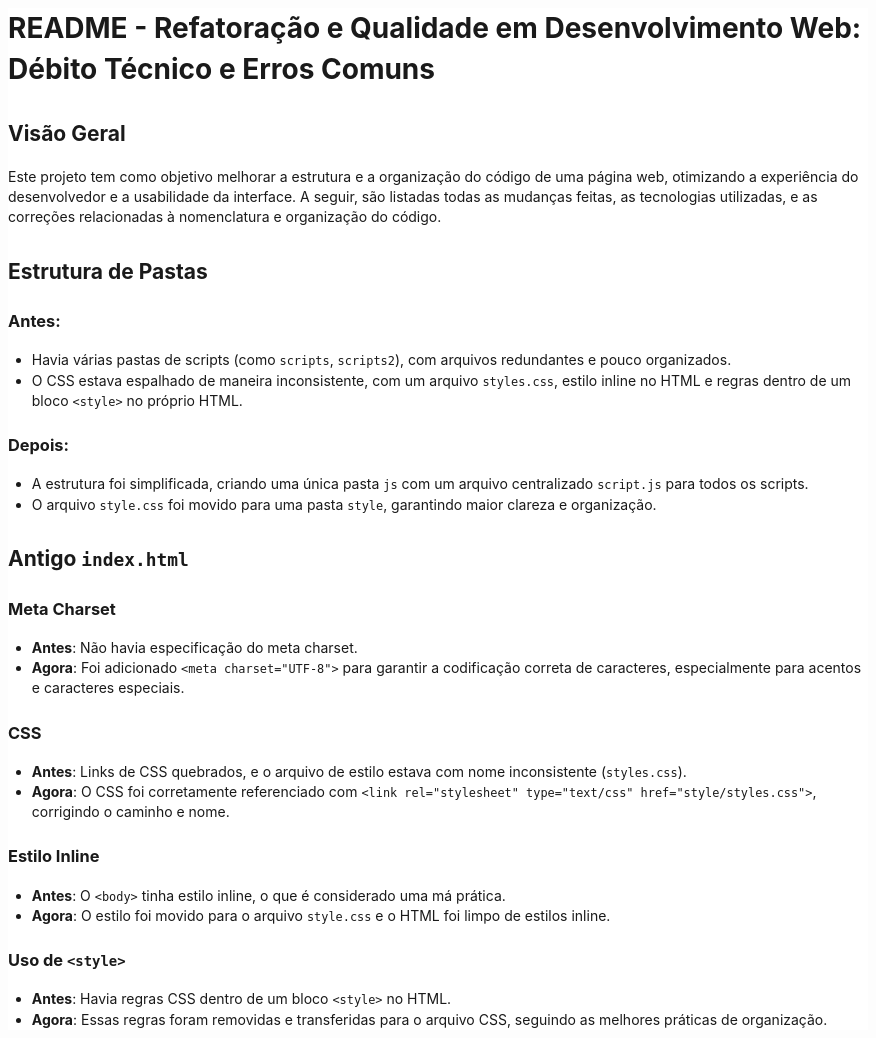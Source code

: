 # README - Refatoração e Qualidade em Desenvolvimento Web: Débito Técnico e Erros Comuns

## Visão Geral

Este projeto tem como objetivo melhorar a estrutura e a organização do código de uma página web, otimizando a experiência do desenvolvedor e a usabilidade da interface. A seguir, são listadas todas as mudanças feitas, as tecnologias utilizadas, e as correções relacionadas à nomenclatura e organização do código.

## Estrutura de Pastas

### Antes:
- Havia várias pastas de scripts (como `scripts`, `scripts2`), com arquivos redundantes e pouco organizados.
- O CSS estava espalhado de maneira inconsistente, com um arquivo `styles.css`, estilo inline no HTML e regras dentro de um bloco `<style>` no próprio HTML.

### Depois:
- A estrutura foi simplificada, criando uma única pasta `js` com um arquivo centralizado `script.js` para todos os scripts.
- O arquivo `style.css` foi movido para uma pasta `style`, garantindo maior clareza e organização.

## Antigo `index.html`

### Meta Charset

- **Antes**: Não havia especificação do meta charset.
- **Agora**: Foi adicionado `<meta charset="UTF-8">` para garantir a codificação correta de caracteres, especialmente para acentos e caracteres especiais.

### CSS

- **Antes**: Links de CSS quebrados, e o arquivo de estilo estava com nome inconsistente (`styles.css`).
- **Agora**: O CSS foi corretamente referenciado com `<link rel="stylesheet" type="text/css" href="style/styles.css">`, corrigindo o caminho e nome.

### Estilo Inline

- **Antes**: O `<body>` tinha estilo inline, o que é considerado uma má prática.
- **Agora**: O estilo foi movido para o arquivo `style.css` e o HTML foi limpo de estilos inline.

### Uso de `<style>`

- **Antes**: Havia regras CSS dentro de um bloco `<style>` no HTML.
- **Agora**: Essas regras foram removidas e transferidas para o arquivo CSS, seguindo as melhores práticas de organização.
